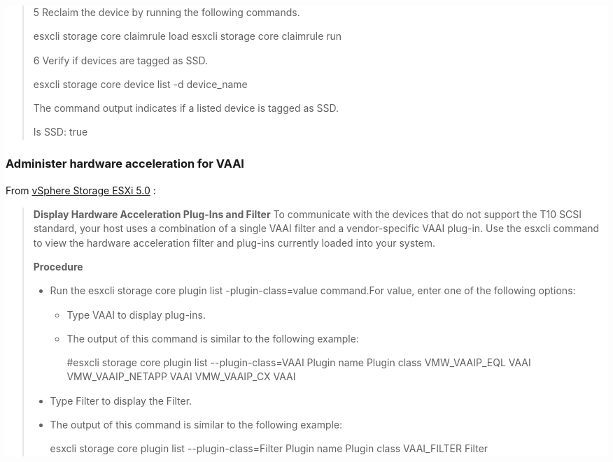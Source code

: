 >
> 5 Reclaim the device by running the following commands.
>
>
>	 esxcli storage core claimrule load
>	 esxcli storage core claimrule run
>
>
> 6 Verify if devices are tagged as SSD.
>
>
>	 esxcli storage core device list -d device_name
>
>
> The command output indicates if a listed device is tagged as SSD.
>
>
>	 Is SSD: true
>

### Administer hardware acceleration for VAAI

From [vSphere Storage ESXi 5.0](https://storage.googleapis.com/grand-drive-196322.appspot.com/blog_pics/vcap5-dca/vsphere-esxi-vcenter-server-50-storage-guide.pdf) :

> **Display Hardware Acceleration Plug-Ins and Filter**
> To communicate with the devices that do not support the T10 SCSI standard, your host uses a combination of a single VAAI filter and a vendor-specific VAAI plug-in. Use the esxcli command to view the hardware acceleration filter and plug-ins currently loaded into your system.
>
> **Procedure**
>
> *   Run the esxcli storage core plugin list -plugin-class=value command.For value, enter one of the following options:
>     *   Type VAAI to display plug-ins.
>     *   The output of this command is similar to the following example:
>
> 			#esxcli storage core plugin list --plugin-class=VAAI
> 			Plugin name Plugin class
> 			VMW_VAAIP_EQL VAAI
> 			VMW_VAAIP_NETAPP VAAI
> 			VMW_VAAIP_CX VAAI
>
>
> *   Type Filter to display the Filter.
> *   The output of this command is similar to the following example:
>
>
> 		esxcli storage core plugin list --plugin-class=Filter
> 		Plugin name Plugin class
> 		VAAI_FILTER Filter
>
